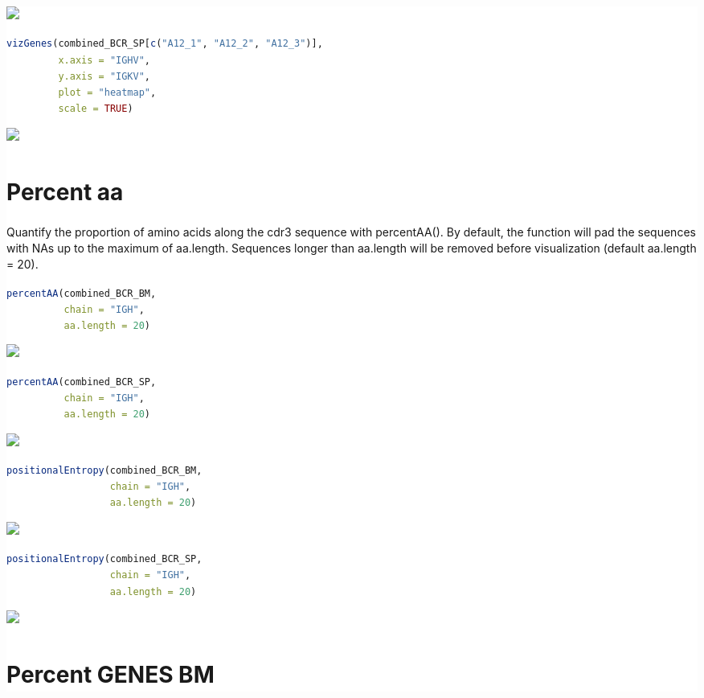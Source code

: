 ![](VDJ_assignment_scRepertoire_UNPRODUCTIVE_TFM_files/figure-gfm/unnamed-chunk-40-1.png)

``` r
vizGenes(combined_BCR_SP[c("A12_1", "A12_2", "A12_3")], 
         x.axis = "IGHV",
         y.axis = "IGKV",
         plot = "heatmap",  
         scale = TRUE)
```

![](VDJ_assignment_scRepertoire_UNPRODUCTIVE_TFM_files/figure-gfm/unnamed-chunk-40-2.png)

# Percent aa

Quantify the proportion of amino acids along the cdr3 sequence with
percentAA(). By default, the function will pad the sequences with NAs up
to the maximum of aa.length. Sequences longer than aa.length will be
removed before visualization (default aa.length = 20).

``` r
percentAA(combined_BCR_BM, 
          chain = "IGH", 
          aa.length = 20)
```

![](VDJ_assignment_scRepertoire_UNPRODUCTIVE_TFM_files/figure-gfm/unnamed-chunk-41-1.png)

``` r
percentAA(combined_BCR_SP, 
          chain = "IGH", 
          aa.length = 20)
```

![](VDJ_assignment_scRepertoire_UNPRODUCTIVE_TFM_files/figure-gfm/unnamed-chunk-42-1.png)

``` r
positionalEntropy(combined_BCR_BM, 
                  chain = "IGH", 
                  aa.length = 20)
```

![](VDJ_assignment_scRepertoire_UNPRODUCTIVE_TFM_files/figure-gfm/unnamed-chunk-43-1.png)

``` r
positionalEntropy(combined_BCR_SP, 
                  chain = "IGH", 
                  aa.length = 20)
```

![](VDJ_assignment_scRepertoire_UNPRODUCTIVE_TFM_files/figure-gfm/unnamed-chunk-44-1.png)

# Percent GENES BM
